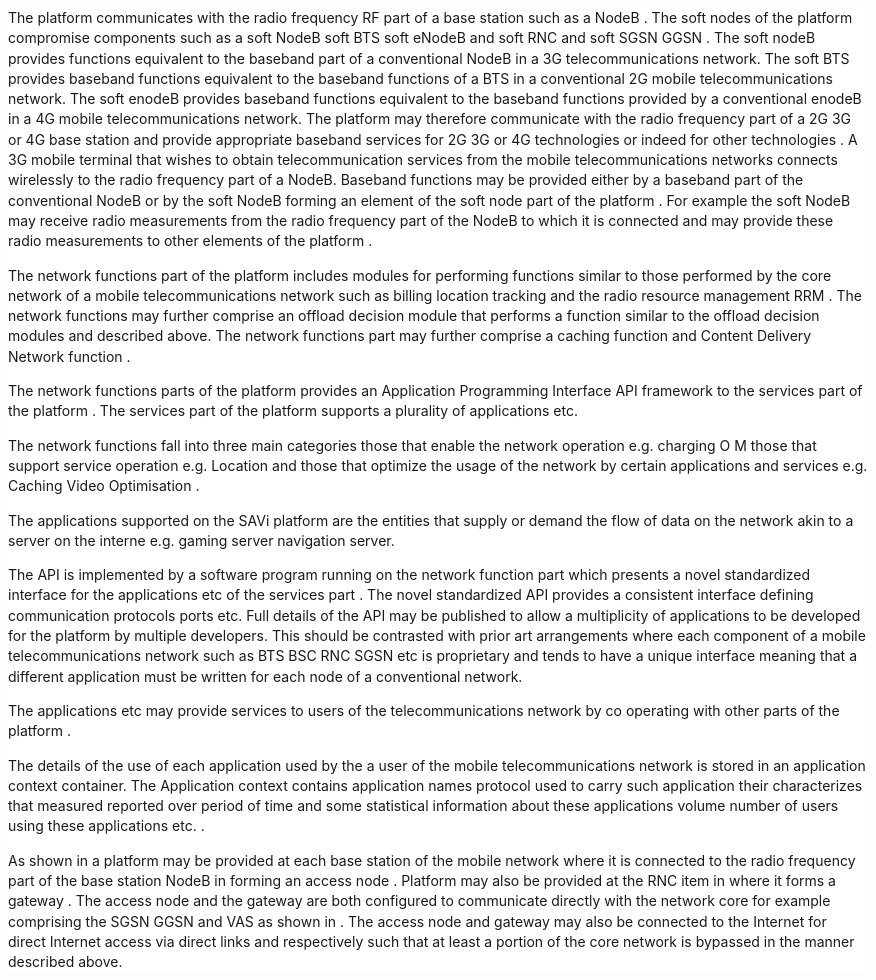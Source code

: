 The platform communicates with the radio frequency RF part of a base station such as a NodeB . The soft nodes of the platform compromise components such as a soft NodeB soft BTS soft eNodeB and soft RNC and soft SGSN GGSN . The soft nodeB provides functions equivalent to the baseband part of a conventional NodeB in a 3G telecommunications network. The soft BTS provides baseband functions equivalent to the baseband functions of a BTS in a conventional 2G mobile telecommunications network. The soft enodeB provides baseband functions equivalent to the baseband functions provided by a conventional enodeB in a 4G mobile telecommunications network. The platform may therefore communicate with the radio frequency part of a 2G 3G or 4G base station and provide appropriate baseband services for 2G 3G or 4G technologies or indeed for other technologies . A 3G mobile terminal that wishes to obtain telecommunication services from the mobile telecommunications networks connects wirelessly to the radio frequency part of a NodeB. Baseband functions may be provided either by a baseband part of the conventional NodeB or by the soft NodeB forming an element of the soft node part of the platform . For example the soft NodeB may receive radio measurements from the radio frequency part of the NodeB to which it is connected and may provide these radio measurements to other elements of the platform .

The network functions part of the platform includes modules for performing functions similar to those performed by the core network of a mobile telecommunications network such as billing location tracking and the radio resource management RRM . The network functions may further comprise an offload decision module that performs a function similar to the offload decision modules and described above. The network functions part may further comprise a caching function and Content Delivery Network function .

The network functions parts of the platform provides an Application Programming Interface API framework to the services part of the platform . The services part of the platform supports a plurality of applications etc.

The network functions fall into three main categories those that enable the network operation e.g. charging O M those that support service operation e.g. Location and those that optimize the usage of the network by certain applications and services e.g. Caching Video Optimisation .

The applications supported on the SAVi platform are the entities that supply or demand the flow of data on the network akin to a server on the interne e.g. gaming server navigation server.

The API is implemented by a software program running on the network function part which presents a novel standardized interface for the applications etc of the services part . The novel standardized API provides a consistent interface defining communication protocols ports etc. Full details of the API may be published to allow a multiplicity of applications to be developed for the platform by multiple developers. This should be contrasted with prior art arrangements where each component of a mobile telecommunications network such as BTS BSC RNC SGSN etc is proprietary and tends to have a unique interface meaning that a different application must be written for each node of a conventional network.

The applications etc may provide services to users of the telecommunications network by co operating with other parts of the platform .

The details of the use of each application used by the a user of the mobile telecommunications network is stored in an application context container. The Application context contains application names protocol used to carry such application their characterizes that measured reported over period of time and some statistical information about these applications volume number of users using these applications etc. .

As shown in a platform may be provided at each base station of the mobile network where it is connected to the radio frequency part of the base station NodeB in forming an access node . Platform may also be provided at the RNC item in where it forms a gateway . The access node and the gateway are both configured to communicate directly with the network core for example comprising the SGSN GGSN and VAS as shown in . The access node and gateway may also be connected to the Internet for direct Internet access via direct links and respectively such that at least a portion of the core network is bypassed in the manner described above.
